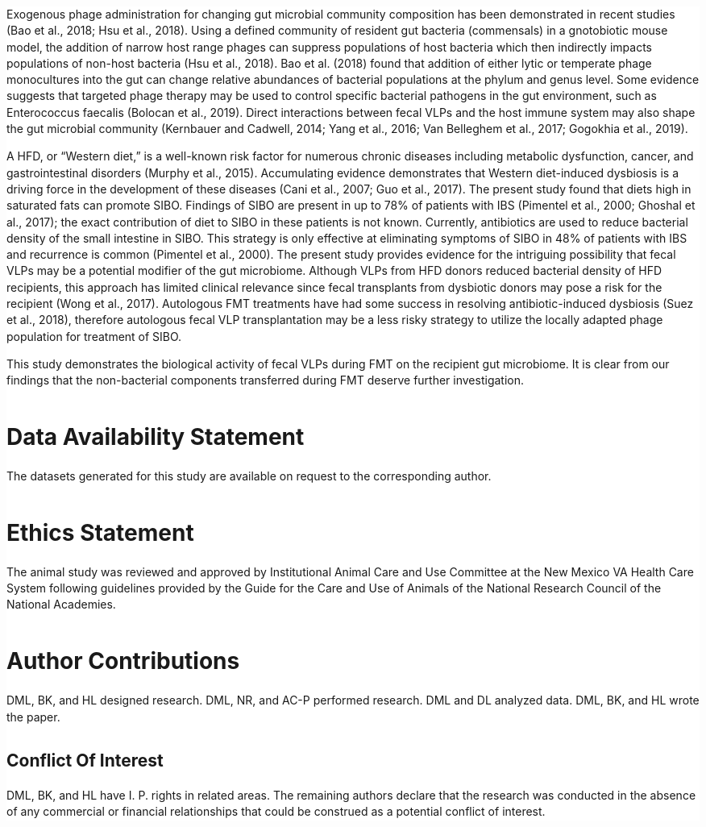 Exogenous phage administration for changing gut microbial community composition has been demonstrated in recent studies (Bao et al., 2018; Hsu et al., 2018). Using a defined community of resident gut bacteria (commensals) in a gnotobiotic mouse model, the addition of narrow host range phages can suppress populations of host bacteria which then indirectly impacts populations of non-host bacteria (Hsu et al., 2018). Bao et al. (2018) found that addition of either lytic or temperate phage monocultures into the gut can change relative abundances of bacterial populations at the phylum and genus level. Some evidence suggests that targeted phage therapy may be used to control specific bacterial pathogens in the gut environment, such as Enterococcus faecalis (Bolocan et al., 2019). Direct interactions between fecal VLPs and the host immune system may also shape the gut microbial community (Kernbauer and Cadwell, 2014; Yang et al., 2016; Van Belleghem et al., 2017; Gogokhia et al., 2019).

A HFD, or “Western diet,” is a well-known risk factor for numerous chronic diseases including metabolic dysfunction, cancer, and gastrointestinal disorders (Murphy et al., 2015). Accumulating evidence demonstrates that Western diet-induced dysbiosis is a driving force in the development of these diseases (Cani et al., 2007; Guo et al., 2017). The present study found that diets high in saturated fats can promote SIBO. Findings of SIBO are present in up to 78% of patients with IBS (Pimentel et al., 2000; Ghoshal et al., 2017); the exact contribution of diet to SIBO in these patients is not known. Currently, antibiotics are used to reduce bacterial density of the small intestine in SIBO. This strategy is only effective at eliminating symptoms of SIBO in 48% of patients with IBS and recurrence is common (Pimentel et al., 2000). The present study provides evidence for the intriguing possibility that fecal VLPs may be a potential modifier of the gut microbiome. Although VLPs from HFD donors reduced bacterial density of HFD recipients, this approach has limited clinical relevance since fecal transplants from dysbiotic donors may pose a risk for the recipient (Wong et al., 2017). Autologous FMT treatments have had some success in resolving antibiotic-induced dysbiosis (Suez et al., 2018), therefore autologous fecal VLP transplantation may be a less risky strategy to utilize the locally adapted phage population for treatment of SIBO.

This study demonstrates the biological activity of fecal VLPs during FMT on the recipient gut microbiome. It is clear from our findings that the non-bacterial components transferred during FMT deserve further investigation.

# Data Availability Statement

The datasets generated for this study are available on request to the corresponding author.

# Ethics Statement

The animal study was reviewed and approved by Institutional Animal Care and Use Committee at the New Mexico VA Health Care System following guidelines provided by the Guide for the Care and Use of Animals of the National Research Council of the National Academies.

# Author Contributions

DML, BK, and HL designed research. DML, NR, and AC-P performed research. DML and DL analyzed data. DML, BK, and HL wrote the paper.

## Conflict Of Interest

DML, BK, and HL have I. P. rights in related areas. The remaining authors declare that the research was conducted in the absence of any commercial or financial relationships that could be construed as a potential conflict of interest.

